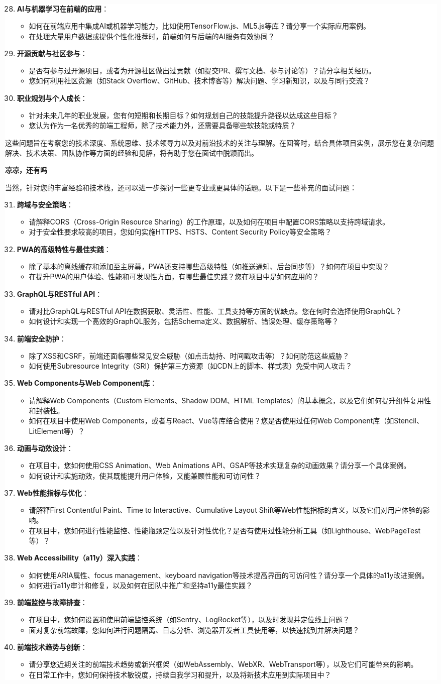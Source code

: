 28. **AI与机器学习在前端的应用**：
    - 如何在前端应用中集成AI或机器学习能力，比如使用TensorFlow.js、ML5.js等库？请分享一个实际应用案例。
    - 在处理大量用户数据或提供个性化推荐时，前端如何与后端的AI服务有效协同？

29. **开源贡献与社区参与**：
    - 是否有参与过开源项目，或者为开源社区做出过贡献（如提交PR、撰写文档、参与讨论等）？请分享相关经历。
    - 您如何利用社区资源（如Stack Overflow、GitHub、技术博客等）解决问题、学习新知识，以及与同行交流？

30. **职业规划与个人成长**：
    - 针对未来几年的职业发展，您有何短期和长期目标？如何规划自己的技能提升路径以达成这些目标？
    - 您认为作为一名优秀的前端工程师，除了技术能力外，还需要具备哪些软技能或特质？

这些问题旨在考察您的技术深度、系统思维、技术领导力以及对前沿技术的关注与理解。在回答时，结合具体项目实例，展示您在复杂问题解决、技术决策、团队协作等方面的经验和见解，将有助于您在面试中脱颖而出。

**凉凉，还有吗**

当然，针对您的丰富经验和技术栈，还可以进一步探讨一些更专业或更具体的话题。以下是一些补充的面试问题：

31. **跨域与安全策略**：
    - 请解释CORS（Cross-Origin Resource Sharing）的工作原理，以及如何在项目中配置CORS策略以支持跨域请求。
    - 对于安全性要求较高的项目，您如何实施HTTPS、HSTS、Content Security Policy等安全策略？

32. **PWA的高级特性与最佳实践**：
    - 除了基本的离线缓存和添加至主屏幕，PWA还支持哪些高级特性（如推送通知、后台同步等）？如何在项目中实现？
    - 在提升PWA的用户体验、性能和可发现性方面，有哪些最佳实践？您在项目中是如何应用的？

33. **GraphQL与RESTful API**：
    - 请对比GraphQL与RESTful API在数据获取、灵活性、性能、工具支持等方面的优缺点。您在何时会选择使用GraphQL？
    - 如何设计和实现一个高效的GraphQL服务，包括Schema定义、数据解析、错误处理、缓存策略等？

34. **前端安全防护**：
    - 除了XSS和CSRF，前端还面临哪些常见安全威胁（如点击劫持、时间戳攻击等）？如何防范这些威胁？
    - 如何使用Subresource Integrity（SRI）保护第三方资源（如CDN上的脚本、样式表）免受中间人攻击？

35. **Web Components与Web Component库**：
    - 请解释Web Components（Custom Elements、Shadow DOM、HTML Templates）的基本概念，以及它们如何提升组件复用性和封装性。
    - 如何在项目中使用Web Components，或者与React、Vue等库结合使用？您是否使用过任何Web Component库（如Stencil、LitElement等）？

36. **动画与动效设计**：
    - 在项目中，您如何使用CSS Animation、Web Animations API、GSAP等技术实现复杂的动画效果？请分享一个具体案例。
    - 如何设计和实施动效，使其既能提升用户体验，又能兼顾性能和可访问性？

37. **Web性能指标与优化**：
    - 请解释First Contentful Paint、Time to Interactive、Cumulative Layout Shift等Web性能指标的含义，以及它们对用户体验的影响。
    - 在项目中，您如何进行性能监控、性能瓶颈定位以及针对性优化？是否有使用过性能分析工具（如Lighthouse、WebPageTest等）？

38. **Web Accessibility（a11y）深入实践**：
    - 如何使用ARIA属性、focus management、keyboard navigation等技术提高界面的可访问性？请分享一个具体的a11y改进案例。
    - 如何进行a11y审计和修复，以及如何在团队中推广和坚持a11y最佳实践？

39. **前端监控与故障排查**：
    - 在项目中，您如何设置和使用前端监控系统（如Sentry、LogRocket等），以及时发现并定位线上问题？
    - 面对复杂前端故障，您如何进行问题隔离、日志分析、浏览器开发者工具使用等，以快速找到并解决问题？

40. **前端技术趋势与创新**：
    - 请分享您近期关注的前端技术趋势或新兴框架（如WebAssembly、WebXR、WebTransport等），以及它们可能带来的影响。
    - 在日常工作中，您如何保持技术敏锐度，持续自我学习和提升，以及将新技术应用到实际项目中？
